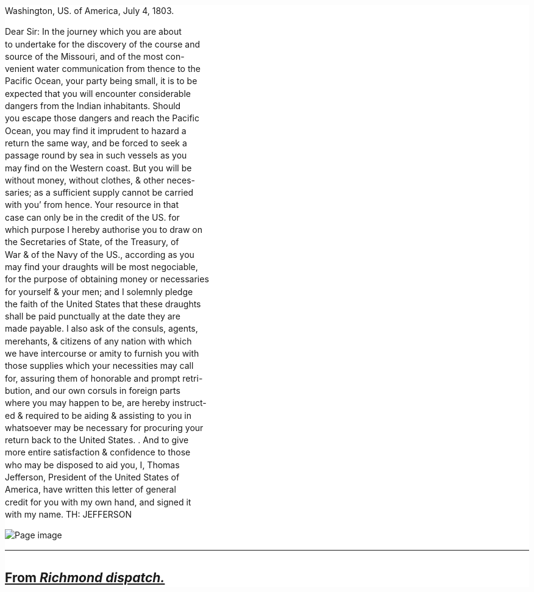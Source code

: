Washington, US. of America, July 4, 1803.  
  
Dear Sir: In the journey which you are about  
to undertake for the discovery of the course and  
source of the Missouri, and of the most con-  
venient water communication from thence to the  
Pacific Ocean, your party being small, it is to be  
expected that you will encounter considerable  
dangers from the Indian inhabitants. Should  
you escape those dangers and reach the Pacific  
Ocean, you may find it imprudent to hazard a  
return the same way, and be forced to seek a  
passage round by sea in such vessels as you  
may find on the Western coast. But you will be  
without money, without clothes, &amp; other neces-  
saries; as a sufficient supply cannot be carried  
with you’ from hence. Your resource in that  
case can only be in the credit of the US. for  
which purpose I hereby authorise you to draw on  
the Secretaries of State, of the Treasury, of  
War &amp; of the Navy of the US., according as you  
may find your draughts will be most negociable,  
for the purpose of obtaining money or necessaries  
for yourself &amp; your men; and I solemnly pledge  
the faith of the United States that these draughts  
shall be paid punctually at the date they are  
made payable. I also ask of the consuls, agents,  
merehants, &amp; citizens of any nation with which  
we have intercourse or amity to furnish you with  
those supplies which your necessities may call  
for, assuring them of honorable and prompt retri-  
bution, and our own corsuls in foreign parts  
where you may happen to be, are hereby instruct-  
ed &amp; required to be aiding &amp; assisting to you in  
whatsoever may be necessary for procuring your  
return back to the United States. . And to give  
more entire satisfaction &amp; confidence to those  
who may be disposed to aid you, I, Thomas  
Jefferson, President of the United States of  
America, have written this letter of general  
credit for you with my own hand, and signed it  
with my name. TH: JEFFERSON
</td><td style="width: 50%; max-height: 75%; margin: auto; display: block;">
<img alt="Page image" src="https://iiif.archive.org/image/iiif/2/sim_new-york-times_1895-07-15_44_18696%2Fsim_new-york-times_1895-07-15_44_18696_jp2.zip%2Fsim_new-york-times_1895-07-15_44_18696_jp2%2Fsim_new-york-times_1895-07-15_44_18696_0011.jp2/pct:31.494565217391305,37.121212121212125,12.01086956521739,13.446969696969697/,600/0/default.jpg"/>
</td>
</tr></table>

---

## [From _Richmond dispatch._](https://www.loc.gov/resource/sn85038614/1895-07-19/ed-1/?sp=6)

